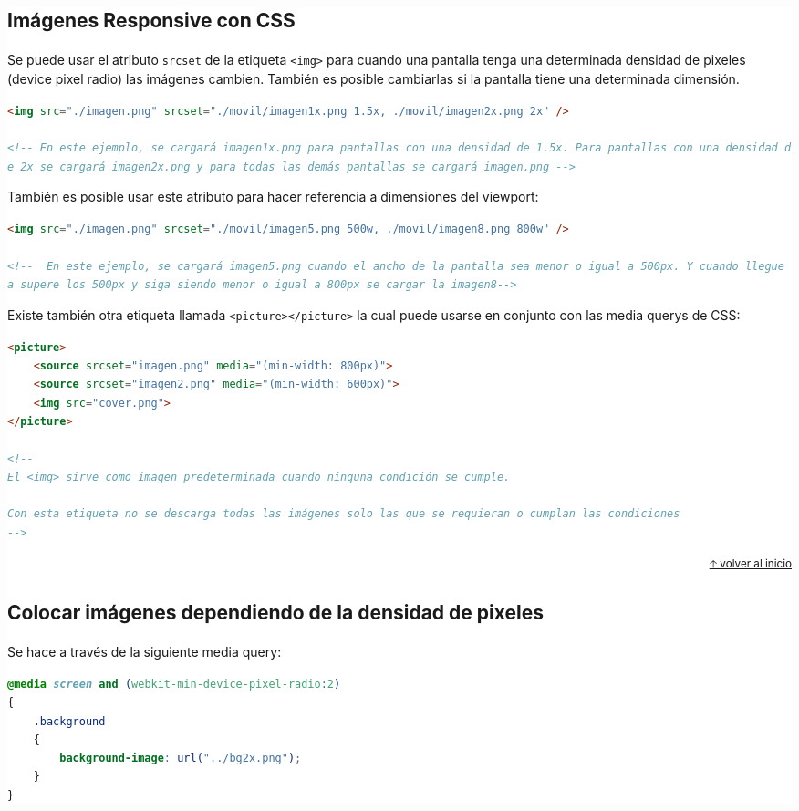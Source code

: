 ## Imágenes Responsive con CSS
Se puede usar el atributo `srcset` de la etiqueta `<img>` para cuando una pantalla tenga una determinada densidad de pixeles (device pixel radio) las imágenes cambien. También es posible cambiarlas si la pantalla tiene una determinada dimensión.

```html
<img src="./imagen.png" srcset="./movil/imagen1x.png 1.5x, ./movil/imagen2x.png 2x" />

<!-- En este ejemplo, se cargará imagen1x.png para pantallas con una densidad de 1.5x. Para pantallas con una densidad de 2x se cargará imagen2x.png y para todas las demás pantallas se cargará imagen.png -->
```

También es posible usar este atributo para hacer referencia a dimensiones del viewport:

```html
<img src="./imagen.png" srcset="./movil/imagen5.png 500w, ./movil/imagen8.png 800w" />

<!--  En este ejemplo, se cargará imagen5.png cuando el ancho de la pantalla sea menor o igual a 500px. Y cuando llegue a supere los 500px y siga siendo menor o igual a 800px se cargar la imagen8-->
```

Existe también otra etiqueta llamada `<picture></picture>` la cual puede usarse en conjunto con las media querys de CSS:

```html
<picture>
    <source srcset="imagen.png" media="(min-width: 800px)">
    <source srcset="imagen2.png" media="(min-width: 600px)">
    <img src="cover.png">
</picture>

<!--
El <img> sirve como imagen predeterminada cuando ninguna condición se cumple.

Con esta etiqueta no se descarga todas las imágenes solo las que se requieran o cumplan las condiciones
-->
```
<div align="right">
    <small>
        <a href="#tabla-de-contenido">
            🡡 volver al inicio
        </a>
    </small>
</div>

## Colocar imágenes dependiendo de la densidad de pixeles
Se hace a través de la siguiente media query:


```css
@media screen and (webkit-min-device-pixel-radio:2)
{
    .background
    {
        background-image: url("../bg2x.png");
    }
}
```
